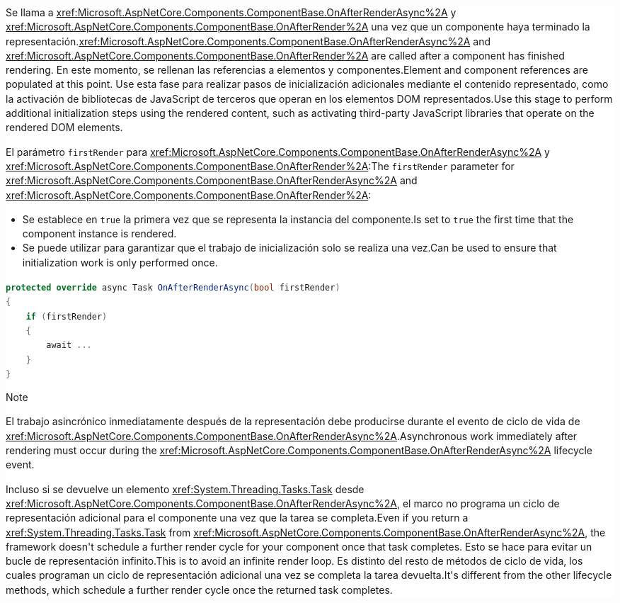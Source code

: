 <span data-ttu-id="ecf6b-176">Se llama a <xref:Microsoft.AspNetCore.Components.ComponentBase.OnAfterRenderAsync%2A> y <xref:Microsoft.AspNetCore.Components.ComponentBase.OnAfterRender%2A> una vez que un componente haya terminado la representación.</span><span class="sxs-lookup"><span data-stu-id="ecf6b-176"><xref:Microsoft.AspNetCore.Components.ComponentBase.OnAfterRenderAsync%2A> and <xref:Microsoft.AspNetCore.Components.ComponentBase.OnAfterRender%2A> are called after a component has finished rendering.</span></span> <span data-ttu-id="ecf6b-177">En este momento, se rellenan las referencias a elementos y componentes.</span><span class="sxs-lookup"><span data-stu-id="ecf6b-177">Element and component references are populated at this point.</span></span> <span data-ttu-id="ecf6b-178">Use esta fase para realizar pasos de inicialización adicionales mediante el contenido representado, como la activación de bibliotecas de JavaScript de terceros que operan en los elementos DOM representados.</span><span class="sxs-lookup"><span data-stu-id="ecf6b-178">Use this stage to perform additional initialization steps using the rendered content, such as activating third-party JavaScript libraries that operate on the rendered DOM elements.</span></span>

<span data-ttu-id="ecf6b-179">El parámetro `firstRender` para <xref:Microsoft.AspNetCore.Components.ComponentBase.OnAfterRenderAsync%2A> y <xref:Microsoft.AspNetCore.Components.ComponentBase.OnAfterRender%2A>:</span><span class="sxs-lookup"><span data-stu-id="ecf6b-179">The `firstRender` parameter for <xref:Microsoft.AspNetCore.Components.ComponentBase.OnAfterRenderAsync%2A> and <xref:Microsoft.AspNetCore.Components.ComponentBase.OnAfterRender%2A>:</span></span>

* <span data-ttu-id="ecf6b-180">Se establece en `true` la primera vez que se representa la instancia del componente.</span><span class="sxs-lookup"><span data-stu-id="ecf6b-180">Is set to `true` the first time that the component instance is rendered.</span></span>
* <span data-ttu-id="ecf6b-181">Se puede utilizar para garantizar que el trabajo de inicialización solo se realiza una vez.</span><span class="sxs-lookup"><span data-stu-id="ecf6b-181">Can be used to ensure that initialization work is only performed once.</span></span>

```csharp
protected override async Task OnAfterRenderAsync(bool firstRender)
{
    if (firstRender)
    {
        await ...
    }
}
```

> [!NOTE]
> <span data-ttu-id="ecf6b-182">El trabajo asincrónico inmediatamente después de la representación debe producirse durante el evento de ciclo de vida de <xref:Microsoft.AspNetCore.Components.ComponentBase.OnAfterRenderAsync%2A>.</span><span class="sxs-lookup"><span data-stu-id="ecf6b-182">Asynchronous work immediately after rendering must occur during the <xref:Microsoft.AspNetCore.Components.ComponentBase.OnAfterRenderAsync%2A> lifecycle event.</span></span>
>
> <span data-ttu-id="ecf6b-183">Incluso si se devuelve un elemento <xref:System.Threading.Tasks.Task> desde <xref:Microsoft.AspNetCore.Components.ComponentBase.OnAfterRenderAsync%2A>, el marco no programa un ciclo de representación adicional para el componente una vez que la tarea se completa.</span><span class="sxs-lookup"><span data-stu-id="ecf6b-183">Even if you return a <xref:System.Threading.Tasks.Task> from <xref:Microsoft.AspNetCore.Components.ComponentBase.OnAfterRenderAsync%2A>, the framework doesn't schedule a further render cycle for your component once that task completes.</span></span> <span data-ttu-id="ecf6b-184">Esto se hace para evitar un bucle de representación infinito.</span><span class="sxs-lookup"><span data-stu-id="ecf6b-184">This is to avoid an infinite render loop.</span></span> <span data-ttu-id="ecf6b-185">Es distinto del resto de métodos de ciclo de vida, los cuales programan un ciclo de representación adicional una vez se completa la tarea devuelta.</span><span class="sxs-lookup"><span data-stu-id="ecf6b-185">It's different from the other lifecycle methods, which schedule a further render cycle once the returned task completes.</span></span>
